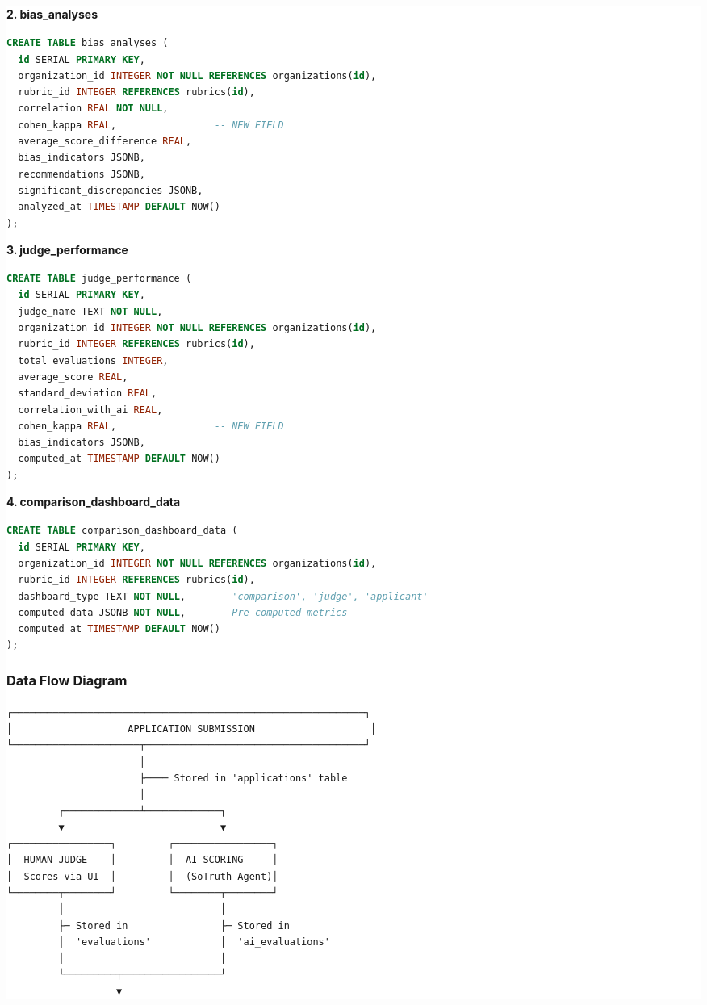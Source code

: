 **2. bias_analyses**
```sql
CREATE TABLE bias_analyses (
  id SERIAL PRIMARY KEY,
  organization_id INTEGER NOT NULL REFERENCES organizations(id),
  rubric_id INTEGER REFERENCES rubrics(id),
  correlation REAL NOT NULL,
  cohen_kappa REAL,                 -- NEW FIELD
  average_score_difference REAL,
  bias_indicators JSONB,
  recommendations JSONB,
  significant_discrepancies JSONB,
  analyzed_at TIMESTAMP DEFAULT NOW()
);
```

**3. judge_performance**
```sql
CREATE TABLE judge_performance (
  id SERIAL PRIMARY KEY,
  judge_name TEXT NOT NULL,
  organization_id INTEGER NOT NULL REFERENCES organizations(id),
  rubric_id INTEGER REFERENCES rubrics(id),
  total_evaluations INTEGER,
  average_score REAL,
  standard_deviation REAL,
  correlation_with_ai REAL,
  cohen_kappa REAL,                 -- NEW FIELD
  bias_indicators JSONB,
  computed_at TIMESTAMP DEFAULT NOW()
);
```

**4. comparison_dashboard_data**
```sql
CREATE TABLE comparison_dashboard_data (
  id SERIAL PRIMARY KEY,
  organization_id INTEGER NOT NULL REFERENCES organizations(id),
  rubric_id INTEGER REFERENCES rubrics(id),
  dashboard_type TEXT NOT NULL,     -- 'comparison', 'judge', 'applicant'
  computed_data JSONB NOT NULL,     -- Pre-computed metrics
  computed_at TIMESTAMP DEFAULT NOW()
);
```

### Data Flow Diagram

```
┌─────────────────────────────────────────────────────────────┐
│                    APPLICATION SUBMISSION                    │
└──────────────────────┬──────────────────────────────────────┘
                       │
                       ├──── Stored in 'applications' table
                       │
         ┌─────────────┴─────────────┐
         ▼                           ▼
┌─────────────────┐         ┌─────────────────┐
│  HUMAN JUDGE    │         │  AI SCORING     │
│  Scores via UI  │         │  (SoTruth Agent)│
└────────┬────────┘         └────────┬────────┘
         │                           │
         ├─ Stored in                ├─ Stored in
         │  'evaluations'            │  'ai_evaluations'
         │                           │
         └─────────┬─────────────────┘
                   ▼
```